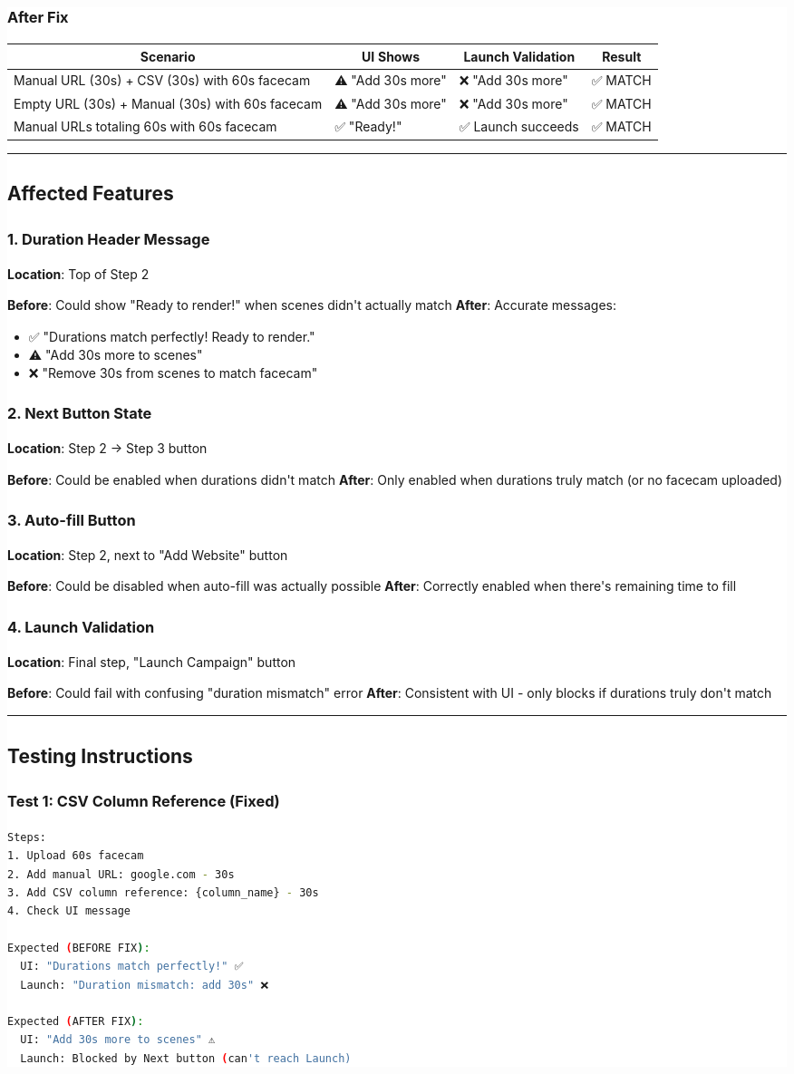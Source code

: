 ### After Fix

| Scenario | UI Shows | Launch Validation | Result |
|----------|----------|-------------------|--------|
| Manual URL (30s) + CSV (30s) with 60s facecam | ⚠️ "Add 30s more" | ❌ "Add 30s more" | ✅ MATCH |
| Empty URL (30s) + Manual (30s) with 60s facecam | ⚠️ "Add 30s more" | ❌ "Add 30s more" | ✅ MATCH |
| Manual URLs totaling 60s with 60s facecam | ✅ "Ready!" | ✅ Launch succeeds | ✅ MATCH |

---

## Affected Features

### 1. Duration Header Message
**Location**: Top of Step 2

**Before**: Could show "Ready to render!" when scenes didn't actually match
**After**: Accurate messages:
- ✅ "Durations match perfectly! Ready to render."
- ⚠️ "Add 30s more to scenes"
- ❌ "Remove 30s from scenes to match facecam"

### 2. Next Button State
**Location**: Step 2 → Step 3 button

**Before**: Could be enabled when durations didn't match
**After**: Only enabled when durations truly match (or no facecam uploaded)

### 3. Auto-fill Button
**Location**: Step 2, next to "Add Website" button

**Before**: Could be disabled when auto-fill was actually possible
**After**: Correctly enabled when there's remaining time to fill

### 4. Launch Validation
**Location**: Final step, "Launch Campaign" button

**Before**: Could fail with confusing "duration mismatch" error
**After**: Consistent with UI - only blocks if durations truly don't match

---

## Testing Instructions

### Test 1: CSV Column Reference (Fixed)

```bash
Steps:
1. Upload 60s facecam
2. Add manual URL: google.com - 30s
3. Add CSV column reference: {column_name} - 30s
4. Check UI message

Expected (BEFORE FIX):
  UI: "Durations match perfectly!" ✅
  Launch: "Duration mismatch: add 30s" ❌

Expected (AFTER FIX):
  UI: "Add 30s more to scenes" ⚠️
  Launch: Blocked by Next button (can't reach Launch)
```
